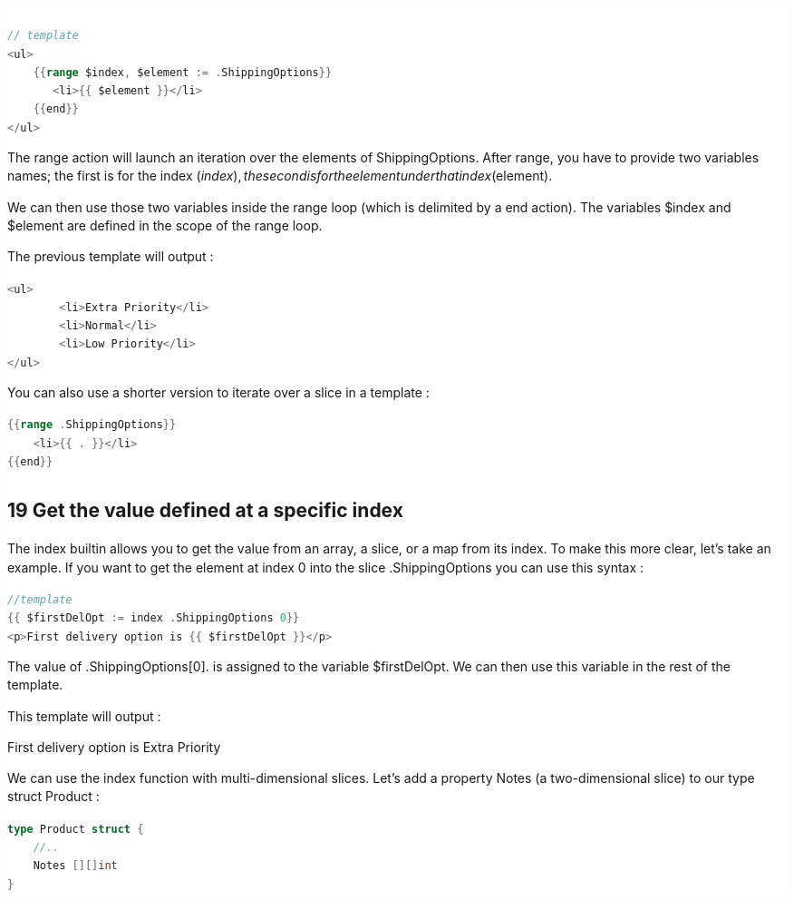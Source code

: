 ```go

// template
<ul>
    {{range $index, $element := .ShippingOptions}}
       <li>{{ $element }}</li>
    {{end}}
</ul>
```

The range action will launch an iteration over the elements of ShippingOptions. After range, you have to provide two variables names; the first is for the index ($index), the second is for the element under that index ($element).

We can then use those two variables inside the range loop (which is delimited by a end action). The variables $index and $element are defined in the scope of the range loop.

The previous template will output :
```go
<ul>
        <li>Extra Priority</li>
        <li>Normal</li>
        <li>Low Priority</li>
</ul>
```
You can also use a shorter version to iterate over a slice in a template :
```go
{{range .ShippingOptions}}
    <li>{{ . }}</li>
{{end}}
```

##  19 Get the value defined at a specific index

The index builtin allows you to get the value from an array, a slice, or a map from its index. To make this more clear, let’s take an example. If you want to get the element at index 0 into the slice .ShippingOptions you can use this syntax :
```go
//template
{{ $firstDelOpt := index .ShippingOptions 0}}
<p>First delivery option is {{ $firstDelOpt }}</p>
```
The value of .ShippingOptions[0]. is assigned to the variable $firstDelOpt. We can then use this variable in the rest of the template.

This template will output :

<p>First delivery option is Extra Priority</p>

We can use the index function with multi-dimensional slices. Let’s add a property Notes (a two-dimensional slice) to our type struct Product :
```go
type Product struct {
    //..
    Notes [][]int
}
```
